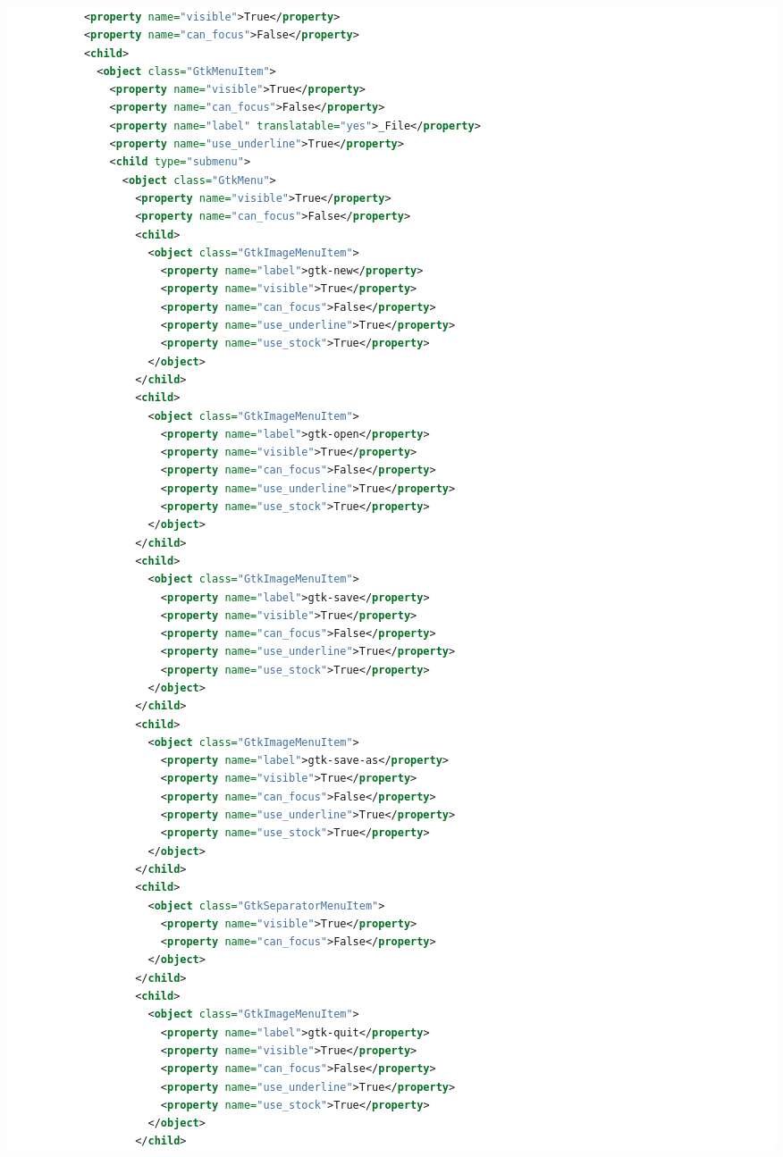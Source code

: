 ```xml
            <property name="visible">True</property>
            <property name="can_focus">False</property>
            <child>
              <object class="GtkMenuItem">
                <property name="visible">True</property>
                <property name="can_focus">False</property>
                <property name="label" translatable="yes">_File</property>
                <property name="use_underline">True</property>
                <child type="submenu">
                  <object class="GtkMenu">
                    <property name="visible">True</property>
                    <property name="can_focus">False</property>
                    <child>
                      <object class="GtkImageMenuItem">
                        <property name="label">gtk-new</property>
                        <property name="visible">True</property>
                        <property name="can_focus">False</property>
                        <property name="use_underline">True</property>
                        <property name="use_stock">True</property>
                      </object>
                    </child>
                    <child>
                      <object class="GtkImageMenuItem">
                        <property name="label">gtk-open</property>
                        <property name="visible">True</property>
                        <property name="can_focus">False</property>
                        <property name="use_underline">True</property>
                        <property name="use_stock">True</property>
                      </object>
                    </child>
                    <child>
                      <object class="GtkImageMenuItem">
                        <property name="label">gtk-save</property>
                        <property name="visible">True</property>
                        <property name="can_focus">False</property>
                        <property name="use_underline">True</property>
                        <property name="use_stock">True</property>
                      </object>
                    </child>
                    <child>
                      <object class="GtkImageMenuItem">
                        <property name="label">gtk-save-as</property>
                        <property name="visible">True</property>
                        <property name="can_focus">False</property>
                        <property name="use_underline">True</property>
                        <property name="use_stock">True</property>
                      </object>
                    </child>
                    <child>
                      <object class="GtkSeparatorMenuItem">
                        <property name="visible">True</property>
                        <property name="can_focus">False</property>
                      </object>
                    </child>
                    <child>
                      <object class="GtkImageMenuItem">
                        <property name="label">gtk-quit</property>
                        <property name="visible">True</property>
                        <property name="can_focus">False</property>
                        <property name="use_underline">True</property>
                        <property name="use_stock">True</property>
                      </object>
                    </child>
```